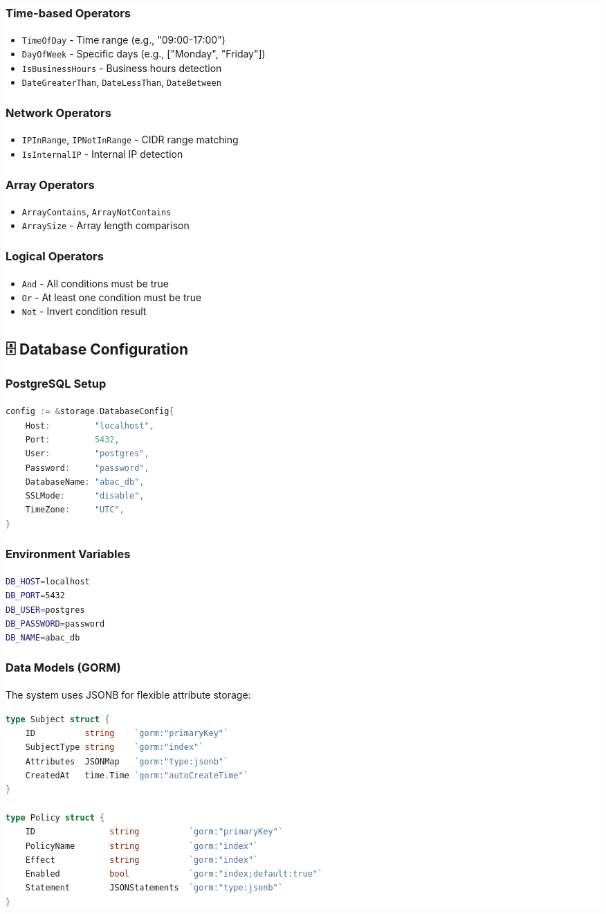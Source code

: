 ### Time-based Operators
- `TimeOfDay` - Time range (e.g., "09:00-17:00")
- `DayOfWeek` - Specific days (e.g., ["Monday", "Friday"])
- `IsBusinessHours` - Business hours detection
- `DateGreaterThan`, `DateLessThan`, `DateBetween`

### Network Operators
- `IPInRange`, `IPNotInRange` - CIDR range matching
- `IsInternalIP` - Internal IP detection

### Array Operators
- `ArrayContains`, `ArrayNotContains`
- `ArraySize` - Array length comparison

### Logical Operators
- `And` - All conditions must be true
- `Or` - At least one condition must be true  
- `Not` - Invert condition result

## 🗄️ Database Configuration

### PostgreSQL Setup
```go
config := &storage.DatabaseConfig{
    Host:         "localhost",
    Port:         5432,
    User:         "postgres", 
    Password:     "password",
    DatabaseName: "abac_db",
    SSLMode:      "disable",
    TimeZone:     "UTC",
}
```

### Environment Variables
```bash
DB_HOST=localhost
DB_PORT=5432
DB_USER=postgres
DB_PASSWORD=password
DB_NAME=abac_db
```

### Data Models (GORM)
The system uses JSONB for flexible attribute storage:
```go
type Subject struct {
    ID          string    `gorm:"primaryKey"`
    SubjectType string    `gorm:"index"`
    Attributes  JSONMap   `gorm:"type:jsonb"`
    CreatedAt   time.Time `gorm:"autoCreateTime"`
}

type Policy struct {
    ID               string          `gorm:"primaryKey"`
    PolicyName       string          `gorm:"index"`
    Effect           string          `gorm:"index"`
    Enabled          bool            `gorm:"index;default:true"`
    Statement        JSONStatements  `gorm:"type:jsonb"`
}
```
